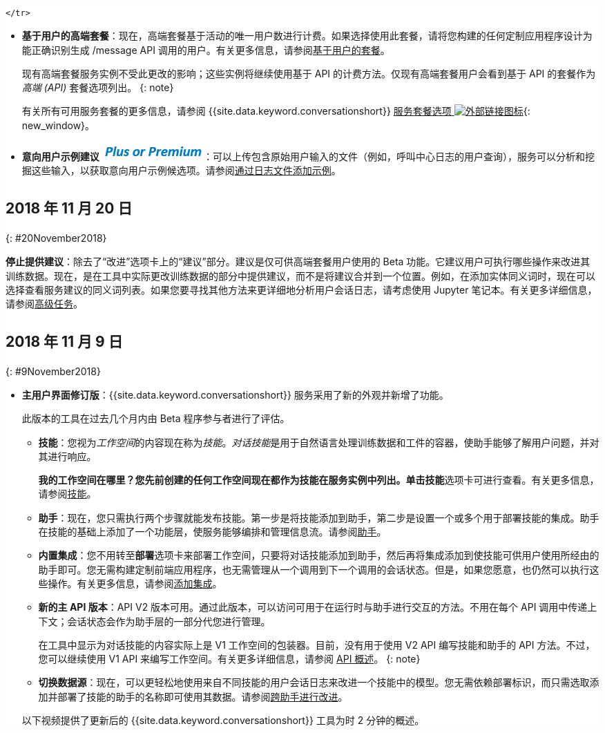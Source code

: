     </tr>
  </table>

- **基于用户的高端套餐**：现在，高端套餐基于活动的唯一用户数进行计费。如果选择使用此套餐，请将您构建的任何定制应用程序设计为能正确识别生成 /message API 调用的用户。有关更多信息，请参阅[基于用户的套餐](services-information#user-based-plans)。

  现有高端套餐服务实例不受此更改的影响；这些实例将继续使用基于 API 的计费方法。仅现有高端套餐用户会看到基于 API 的套餐作为*高端 (API)* 套餐选项列出。
  {: note}

  有关所有可用服务套餐的更多信息，请参阅 {{site.data.keyword.conversationshort}} [服务套餐选项 ![外部链接图标](../../icons/launch-glyph.svg "外部链接图标")](https://www.ibm.com/cloud/watson-assistant/pricing/){: new_window}。

- **意向用户示例建议 ![仅限增强版或高端套餐](images/premium.png)**：可以上传包含原始用户输入的文件（例如，呼叫中心日志的用户查询），服务可以分析和挖掘这些输入，以获取意向用户示例候选项。请参阅[通过日志文件添加示例](intent-recommendations#intent-recommendations-get-example-recommendations)。

## 2018 年 11 月 20 日
{: #20November2018}

**停止提供建议**：除去了“改进”选项卡上的“建议”部分。建议是仅可供高端套餐用户使用的 Beta 功能。它建议用户可执行哪些操作来改进其训练数据。现在，是在工具中实际更改训练数据的部分中提供建议，而不是将建议合并到一个位置。例如，在添加实体同义词时，现在可以选择查看服务建议的同义词列表。如果您要寻找其他方法来更详细地分析用户会话日志，请考虑使用 Jupyter 笔记本。有关更多详细信息，请参阅[高级任务](/docs/services/assistant?topic=assistant-logs-resources)。

## 2018 年 11 月 9 日
{: #9November2018}

- **主用户界面修订版**：{{site.data.keyword.conversationshort}} 服务采用了新的外观并新增了功能。

  此版本的工具在过去几个月内由 Beta 程序参与者进行了评估。

  - **技能**：您视为*工作空间*的内容现在称为*技能*。*对话技能*是用于自然语言处理训练数据和工件的容器，使助手能够了解用户问题，并对其进行响应。

    **我的工作空间在哪里？**您先前创建的任何工作空间现在都作为技能在服务实例中列出。单击**技能**选项卡可进行查看。有关更多信息，请参阅[技能](/docs/services/assistant?topic=assistant-skills)。

  - **助手**：现在，您只需执行两个步骤就能发布技能。第一步是将技能添加到助手，第二步是设置一个或多个用于部署技能的集成。助手在技能的基础上添加了一个功能层，使服务能够编排和管理信息流。请参阅[助手](/docs/services/assistant?topic=assistant-assistants)。

  - **内置集成**：您不用转至**部署**选项卡来部署工作空间，只要将对话技能添加到助手，然后再将集成添加到使技能可供用户使用所经由的助手即可。您无需构建定制前端应用程序，也无需管理从一个调用到下一个调用的会话状态。但是，如果您愿意，也仍然可以执行这些操作。有关更多信息，请参阅[添加集成](/docs/services/assistant?topic=assistant-deploy-integration-add)。

  - **新的主 API 版本**：API V2 版本可用。通过此版本，可以访问可用于在运行时与助手进行交互的方法。不用在每个 API 调用中传递上下文；会话状态会作为助手层的一部分代您进行管理。
  
    在工具中显示为对话技能的内容实际上是 V1 工作空间的包装器。目前，没有用于使用 V2 API 编写技能和助手的 API 方法。不过，您可以继续使用 V1 API 来编写工作空间。有关更多详细信息，请参阅 [API 概述](/docs/services/assistant?topic=assistant-api-overview)。
    {: note}

  - **切换数据源**：现在，可以更轻松地使用来自不同技能的用户会话日志来改进一个技能中的模型。您无需依赖部署标识，而只需选取添加并部署了技能的助手的名称即可使用其数据。请参阅[跨助手进行改进](/docs/services/assistant?topic=assistant-logs#logs-deploy-id)。

  以下视频提供了更新后的 {{site.data.keyword.conversationshort}} 工具为时 2 分钟的概述。

  <iframe class="embed-responsive-item" id="youtubeplayer" title="产品概述" type="text/html" width="640" height="390" src="https://www.youtube.com/embed/OkW7gnHrw30?rel=0" frameborder="0" webkitallowfullscreen mozallowfullscreen allowfullscreen> </iframe>
